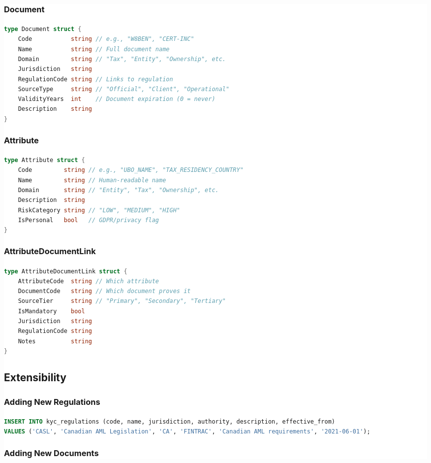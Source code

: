 ### Document

```go
type Document struct {
    Code           string // e.g., "W8BEN", "CERT-INC"
    Name           string // Full document name
    Domain         string // "Tax", "Entity", "Ownership", etc.
    Jurisdiction   string
    RegulationCode string // Links to regulation
    SourceType     string // "Official", "Client", "Operational"
    ValidityYears  int    // Document expiration (0 = never)
    Description    string
}
```

### Attribute

```go
type Attribute struct {
    Code         string // e.g., "UBO_NAME", "TAX_RESIDENCY_COUNTRY"
    Name         string // Human-readable name
    Domain       string // "Entity", "Tax", "Ownership", etc.
    Description  string
    RiskCategory string // "LOW", "MEDIUM", "HIGH"
    IsPersonal   bool   // GDPR/privacy flag
}
```

### AttributeDocumentLink

```go
type AttributeDocumentLink struct {
    AttributeCode  string // Which attribute
    DocumentCode   string // Which document proves it
    SourceTier     string // "Primary", "Secondary", "Tertiary"
    IsMandatory    bool
    Jurisdiction   string
    RegulationCode string
    Notes          string
}
```

## Extensibility

### Adding New Regulations

```sql
INSERT INTO kyc_regulations (code, name, jurisdiction, authority, description, effective_from)
VALUES ('CASL', 'Canadian AML Legislation', 'CA', 'FINTRAC', 'Canadian AML requirements', '2021-06-01');
```

### Adding New Documents
